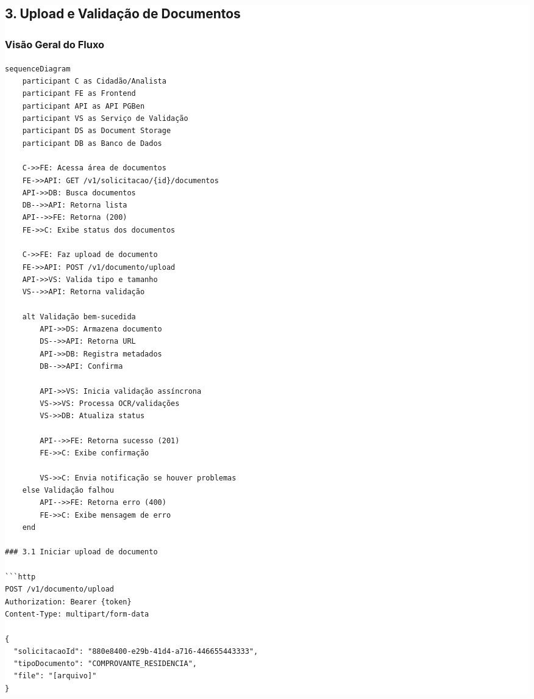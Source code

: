 ## 3. Upload e Validação de Documentos

### Visão Geral do Fluxo

```mermaid
sequenceDiagram
    participant C as Cidadão/Analista
    participant FE as Frontend
    participant API as API PGBen
    participant VS as Serviço de Validação
    participant DS as Document Storage
    participant DB as Banco de Dados
    
    C->>FE: Acessa área de documentos
    FE->>API: GET /v1/solicitacao/{id}/documentos
    API->>DB: Busca documentos
    DB-->>API: Retorna lista
    API-->>FE: Retorna (200)
    FE->>C: Exibe status dos documentos
    
    C->>FE: Faz upload de documento
    FE->>API: POST /v1/documento/upload
    API->>VS: Valida tipo e tamanho
    VS-->>API: Retorna validação
    
    alt Validação bem-sucedida
        API->>DS: Armazena documento
        DS-->>API: Retorna URL
        API->>DB: Registra metadados
        DB-->>API: Confirma
        
        API->>VS: Inicia validação assíncrona
        VS->>VS: Processa OCR/validações
        VS->>DB: Atualiza status
        
        API-->>FE: Retorna sucesso (201)
        FE->>C: Exibe confirmação
        
        VS->>C: Envia notificação se houver problemas
    else Validação falhou
        API-->>FE: Retorna erro (400)
        FE->>C: Exibe mensagem de erro
    end

### 3.1 Iniciar upload de documento

```http
POST /v1/documento/upload
Authorization: Bearer {token}
Content-Type: multipart/form-data

{
  "solicitacaoId": "880e8400-e29b-41d4-a716-446655443333",
  "tipoDocumento": "COMPROVANTE_RESIDENCIA",
  "file": "[arquivo]"
}
```

